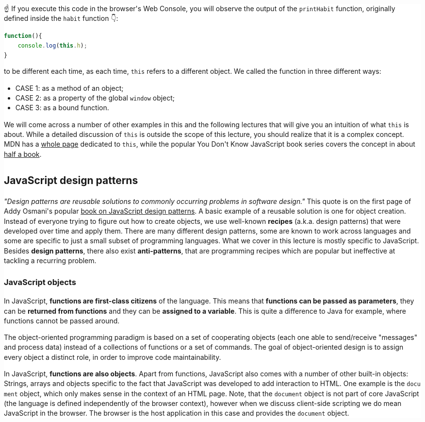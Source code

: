 :point_up: If you execute this code in the browser's Web Console, you will observe the output of the `printHabit` function, originally defined inside the `habit` function :point_down::

```javascript
function(){
    console.log(this.h);
}
```

to be different each time, as each time, `this` refers to a different object. We called the function in three different ways:

- CASE 1: as a method of an object;
- CASE 2: as a property of the global `window` object;
- CASE 3: as a bound function.

 We will come across a number of other examples in this and the following lectures that will give you an intuition of what `this` is about. While a detailed discussion of `this` is outside the scope of this lecture, you should realize that it is a complex concept. MDN has a [whole page](https://developer.mozilla.org/en-US/docs/Web/JavaScript/Reference/Operators/this) dedicated to `this`, while the popular You Don't Know JavaScript book series covers the concept in about [half a book](https://github.com/getify/You-Dont-Know-JS/blob/master/this%20&%20object%20prototypes/README.md#you-dont-know-js-this--object-prototypes).

## JavaScript design patterns

*"Design patterns are reusable solutions to commonly occurring problems in software design."* This quote is on the first page of Addy Osmani's popular [book on JavaScript design patterns](https://addyosmani.com/resources/essentialjsdesignpatterns/book/). A basic example of a reusable solution is one for object creation. Instead of everyone trying to figure out how to create objects, we use well-known **recipes** (a.k.a. design patterns) that were developed over time and apply them.
There are many different design patterns, some are known to work across languages and some are specific to just a small subset of programming languages. What we cover in this lecture is mostly specific to JavaScript. Besides **design patterns**, there also exist **anti-patterns**, that are programming recipes which are popular but ineffective at tackling a recurring problem.

### JavaScript objects

In JavaScript, **functions are first-class citizens** of the language. This means that **functions can be passed as parameters**, they can be **returned from functions** and they can be **assigned to a variable**. This is quite a difference to Java for example, where functions cannot be passed around.

The object-oriented programming paradigm is based on a set of cooperating objects (each one able to send/receive "messages" and process data) instead of a collections of functions or a set of commands. The goal of object-oriented design is to assign every object a distinct role, in order to improve code maintainability.

In JavaScript, **functions are also objects**. Apart from functions, JavaScript also comes with a number of other built-in objects: Strings, arrays and objects specific to the fact that JavaScript was developed to add interaction to HTML. One example is the `document` object, which only makes sense in the context of an HTML page. Note, that the `document` object is not part of core JavaScript (the language is defined independently of the browser context), however when we discuss client-side scripting we do mean JavaScript in the browser. The browser is the host application in this case and provides the `document` object.
